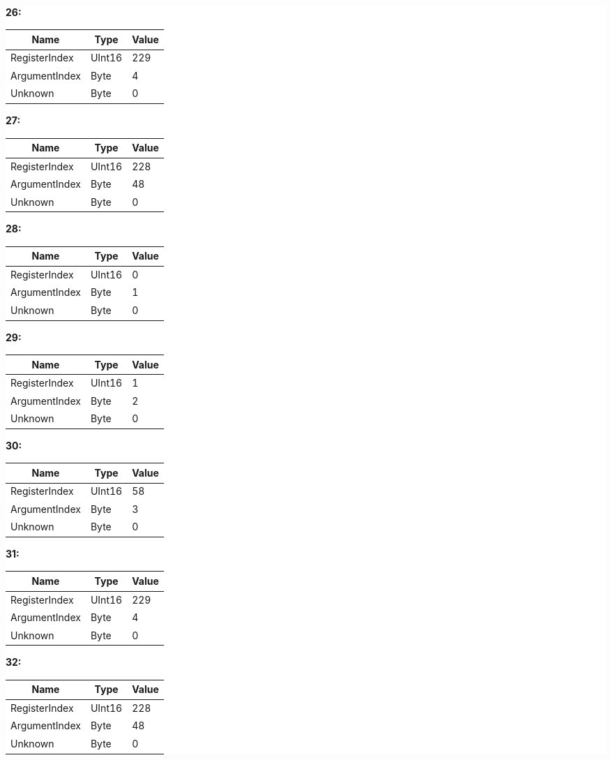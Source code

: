 
**26:**

Name	| Type	| Value
---	|---	|---	|
RegisterIndex	|UInt16	|229
ArgumentIndex	|Byte	|4
Unknown	|Byte	|0


**27:**

Name	| Type	| Value
---	|---	|---	|
RegisterIndex	|UInt16	|228
ArgumentIndex	|Byte	|48
Unknown	|Byte	|0


**28:**

Name	| Type	| Value
---	|---	|---	|
RegisterIndex	|UInt16	|0
ArgumentIndex	|Byte	|1
Unknown	|Byte	|0


**29:**

Name	| Type	| Value
---	|---	|---	|
RegisterIndex	|UInt16	|1
ArgumentIndex	|Byte	|2
Unknown	|Byte	|0


**30:**

Name	| Type	| Value
---	|---	|---	|
RegisterIndex	|UInt16	|58
ArgumentIndex	|Byte	|3
Unknown	|Byte	|0


**31:**

Name	| Type	| Value
---	|---	|---	|
RegisterIndex	|UInt16	|229
ArgumentIndex	|Byte	|4
Unknown	|Byte	|0


**32:**

Name	| Type	| Value
---	|---	|---	|
RegisterIndex	|UInt16	|228
ArgumentIndex	|Byte	|48
Unknown	|Byte	|0
